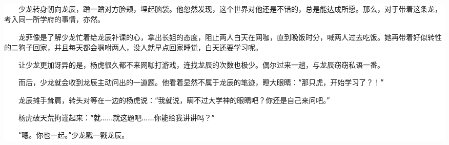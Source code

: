 　　少龙转身朝向龙辰，蹭一蹭对方脸颊，埋起脑袋。他忽然发现，这个世界对他还是不错的，总是能达成所愿。那么，对于带着这条龙，考入同一所学府的事情，亦然。

　　龙菲像是了解少龙忙着给龙辰补课的心，拿出长姐的态度，阻止两人白天在网咖，直到晚饭时分，喊两人过去吃饭。她再带着好似转性的二狗子回家，并且每天都会嘱咐两人，没人就早点回家睡觉，白天还要学习呢。

　　让少龙更加讶异的是，杨虎很久都不来网咖打游戏，连找龙辰的次数也极少。偶尔过来一趟，与龙辰窃窃私语一番。

　　而后，少龙就会收到龙辰主动问出的一道题。他看着显然不属于龙辰的笔迹，瞪大眼睛：“那只虎，开始学习了？！”

　　龙辰摊手耸肩，转头对等在一边的杨虎说：“我就说，瞒不过大学神的眼睛吧？你还是自己来问吧。”

　　杨虎破天荒拘谨起来：“就……就这题吧……你能给我讲讲吗？”

　　“嗯。你也一起。”少龙戳一戳龙辰。
